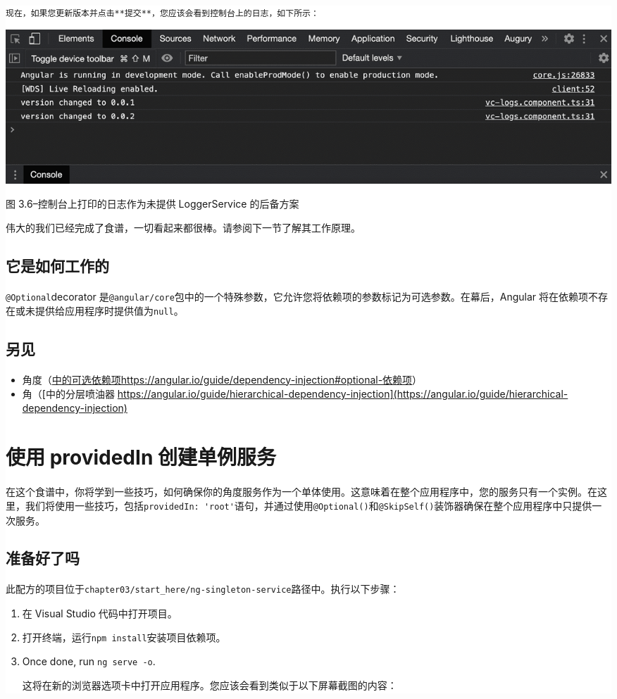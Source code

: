    现在，如果您更新版本并点击**提交**，您应该会看到控制台上的日志，如下所示：

![Figure 3.6 – The logs being printed on the console as a fallback to LoggerService not being provided ](img/Figure_3.6_B15150.jpg)

图 3.6–控制台上打印的日志作为未提供 LoggerService 的后备方案

伟大的我们已经完成了食谱，一切看起来都很棒。请参阅下一节了解其工作原理。

## 它是如何工作的

`@Optional`decorator 是`@angular/core`包中的一个特殊参数，它允许您将依赖项的参数标记为可选参数。在幕后，Angular 将在依赖项不存在或未提供给应用程序时提供值为`null`。

## 另见

*   角度（[中的可选依赖项https://angular.io/guide/dependency-injection#optional-依赖项](https://angular.io/guide/dependency-injection#optional-dependencies)）
*   角（[中的分层喷油器 https://angular.io/guide/hierarchical-dependency-injection](https://angular.io/guide/hierarchical-dependency-injection)

# 使用 providedIn 创建单例服务

在这个食谱中，你将学到一些技巧，如何确保你的角度服务作为一个单体使用。这意味着在整个应用程序中，您的服务只有一个实例。在这里，我们将使用一些技巧，包括`providedIn: 'root'`语句，并通过使用`@Optional()`和`@SkipSelf()`装饰器确保在整个应用程序中只提供一次服务。

## 准备好了吗

此配方的项目位于`chapter03/start_here/ng-singleton-service`路径中。执行以下步骤：

1.  在 Visual Studio 代码中打开项目。
2.  打开终端，运行`npm install`安装项目依赖项。
3.  Once done, run `ng serve -o`.

    这将在新的浏览器选项卡中打开应用程序。您应该会看到类似于以下屏幕截图的内容：
